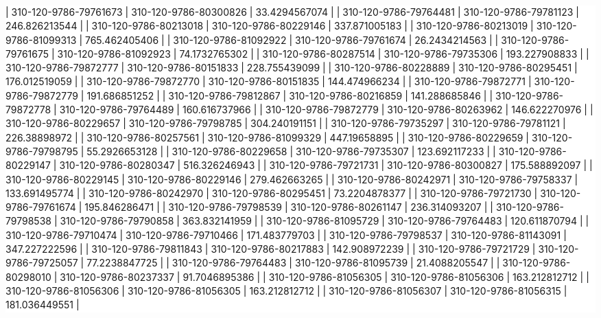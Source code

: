 | 310-120-9786-79761673 | 310-120-9786-80300826 | 33.4294567074 |
| 310-120-9786-79764481 | 310-120-9786-79781123 | 246.826213544 |
| 310-120-9786-80213018 | 310-120-9786-80229146 | 337.871005183 |
| 310-120-9786-80213019 | 310-120-9786-81099313 | 765.462405406 |
| 310-120-9786-81092922 | 310-120-9786-79761674 | 26.2434214563 |
| 310-120-9786-79761675 | 310-120-9786-81092923 | 74.1732765302 |
| 310-120-9786-80287514 | 310-120-9786-79735306 | 193.227908833 |
| 310-120-9786-79872777 | 310-120-9786-80151833 | 228.755439099 |
| 310-120-9786-80228889 | 310-120-9786-80295451 | 176.012519059 |
| 310-120-9786-79872770 | 310-120-9786-80151835 | 144.474966234 |
| 310-120-9786-79872771 | 310-120-9786-79872779 | 191.686851252 |
| 310-120-9786-79812867 | 310-120-9786-80216859 | 141.288685846 |
| 310-120-9786-79872778 | 310-120-9786-79764489 | 160.616737966 |
| 310-120-9786-79872779 | 310-120-9786-80263962 | 146.622270976 |
| 310-120-9786-80229657 | 310-120-9786-79798785 | 304.240191151 |
| 310-120-9786-79735297 | 310-120-9786-79781121 | 226.38898972 |
| 310-120-9786-80257561 | 310-120-9786-81099329 | 447.19658895 |
| 310-120-9786-80229659 | 310-120-9786-79798795 | 55.2926653128 |
| 310-120-9786-80229658 | 310-120-9786-79735307 | 123.692117233 |
| 310-120-9786-80229147 | 310-120-9786-80280347 | 516.326246943 |
| 310-120-9786-79721731 | 310-120-9786-80300827 | 175.588892097 |
| 310-120-9786-80229145 | 310-120-9786-80229146 | 279.462663265 |
| 310-120-9786-80242971 | 310-120-9786-79758337 | 133.691495774 |
| 310-120-9786-80242970 | 310-120-9786-80295451 | 73.2204878377 |
| 310-120-9786-79721730 | 310-120-9786-79761674 | 195.846286471 |
| 310-120-9786-79798539 | 310-120-9786-80261147 | 236.314093207 |
| 310-120-9786-79798538 | 310-120-9786-79790858 | 363.832141959 |
| 310-120-9786-81095729 | 310-120-9786-79764483 | 120.611870794 |
| 310-120-9786-79710474 | 310-120-9786-79710466 | 171.483779703 |
| 310-120-9786-79798537 | 310-120-9786-81143091 | 347.227222596 |
| 310-120-9786-79811843 | 310-120-9786-80217883 | 142.908972239 |
| 310-120-9786-79721729 | 310-120-9786-79725057 | 77.2238847725 |
| 310-120-9786-79764483 | 310-120-9786-81095739 | 21.4088205547 |
| 310-120-9786-80298010 | 310-120-9786-80237337 | 91.7046895386 |
| 310-120-9786-81056305 | 310-120-9786-81056306 | 163.212812712 |
| 310-120-9786-81056306 | 310-120-9786-81056305 | 163.212812712 |
| 310-120-9786-81056307 | 310-120-9786-81056315 | 181.036449551 |